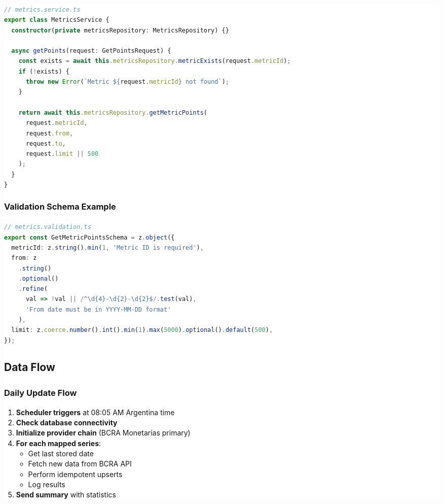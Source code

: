 ```typescript
// metrics.service.ts
export class MetricsService {
  constructor(private metricsRepository: MetricsRepository) {}

  async getPoints(request: GetPointsRequest) {
    const exists = await this.metricsRepository.metricExists(request.metricId);
    if (!exists) {
      throw new Error(`Metric ${request.metricId} not found`);
    }

    return await this.metricsRepository.getMetricPoints(
      request.metricId,
      request.from,
      request.to,
      request.limit || 500
    );
  }
}
```

### Validation Schema Example

```typescript
// metrics.validation.ts
export const GetMetricPointsSchema = z.object({
  metricId: z.string().min(1, 'Metric ID is required'),
  from: z
    .string()
    .optional()
    .refine(
      val => !val || /^\d{4}-\d{2}-\d{2}$/.test(val),
      'From date must be in YYYY-MM-DD format'
    ),
  limit: z.coerce.number().int().min(1).max(5000).optional().default(500),
});
```

## Data Flow

### Daily Update Flow

1. **Scheduler triggers** at 08:05 AM Argentina time
2. **Check database connectivity**
3. **Initialize provider chain** (BCRA Monetarias primary)
4. **For each mapped series**:
   - Get last stored date
   - Fetch new data from BCRA API
   - Perform idempotent upserts
   - Log results
5. **Send summary** with statistics
